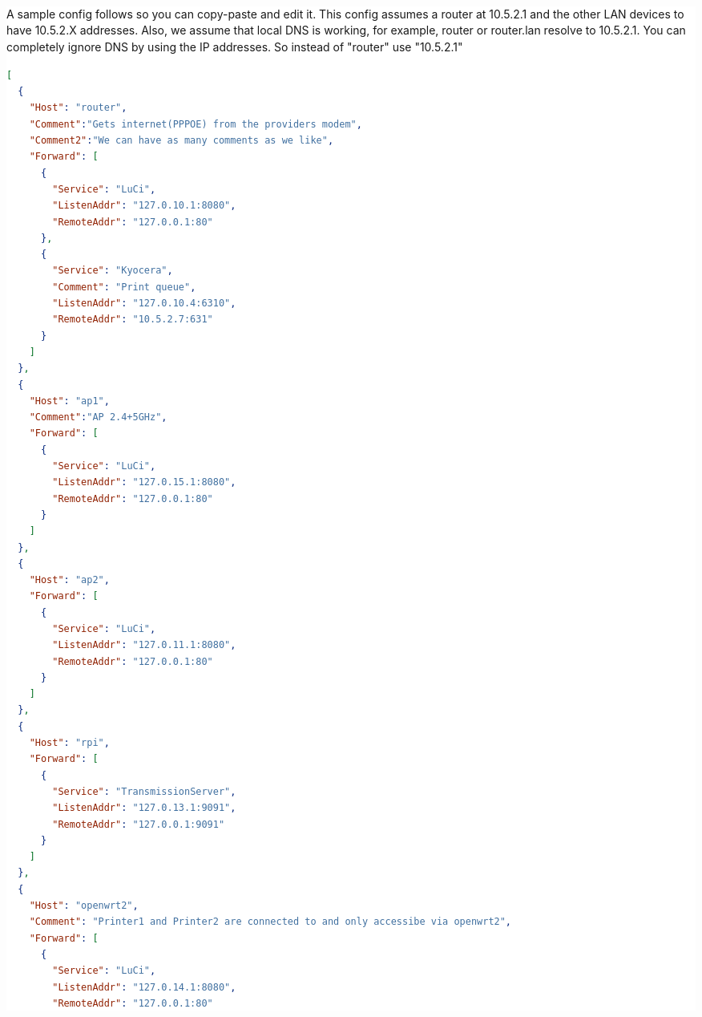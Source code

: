A sample config follows so you can copy-paste and edit it. This config assumes a router at 10.5.2.1
and the other LAN devices to have 10.5.2.X addresses. Also, we assume that local DNS is working, for example, router or router.lan resolve to 10.5.2.1. You can completely ignore DNS by using the IP addresses. So instead of "router" use "10.5.2.1"

```json
[
  {
    "Host": "router",
    "Comment":"Gets internet(PPPOE) from the providers modem",
    "Comment2":"We can have as many comments as we like",
    "Forward": [
      {
        "Service": "LuCi",
        "ListenAddr": "127.0.10.1:8080",
        "RemoteAddr": "127.0.0.1:80"
      },
      {
        "Service": "Kyocera",
        "Comment": "Print queue",
        "ListenAddr": "127.0.10.4:6310",
        "RemoteAddr": "10.5.2.7:631"
      }
    ]
  },
  {
    "Host": "ap1",
    "Comment":"AP 2.4+5GHz",
    "Forward": [
      {
        "Service": "LuCi",
        "ListenAddr": "127.0.15.1:8080",
        "RemoteAddr": "127.0.0.1:80"
      }
    ]
  },
  {
    "Host": "ap2",
    "Forward": [
      {
        "Service": "LuCi",
        "ListenAddr": "127.0.11.1:8080",
        "RemoteAddr": "127.0.0.1:80"
      }
    ]
  },
  {
    "Host": "rpi",
    "Forward": [
      {
        "Service": "TransmissionServer",
        "ListenAddr": "127.0.13.1:9091",
        "RemoteAddr": "127.0.0.1:9091"
      }
    ]
  },
  {
    "Host": "openwrt2",
    "Comment": "Printer1 and Printer2 are connected to and only accessibe via openwrt2",
    "Forward": [
      {
        "Service": "LuCi",
        "ListenAddr": "127.0.14.1:8080",
        "RemoteAddr": "127.0.0.1:80"
```
